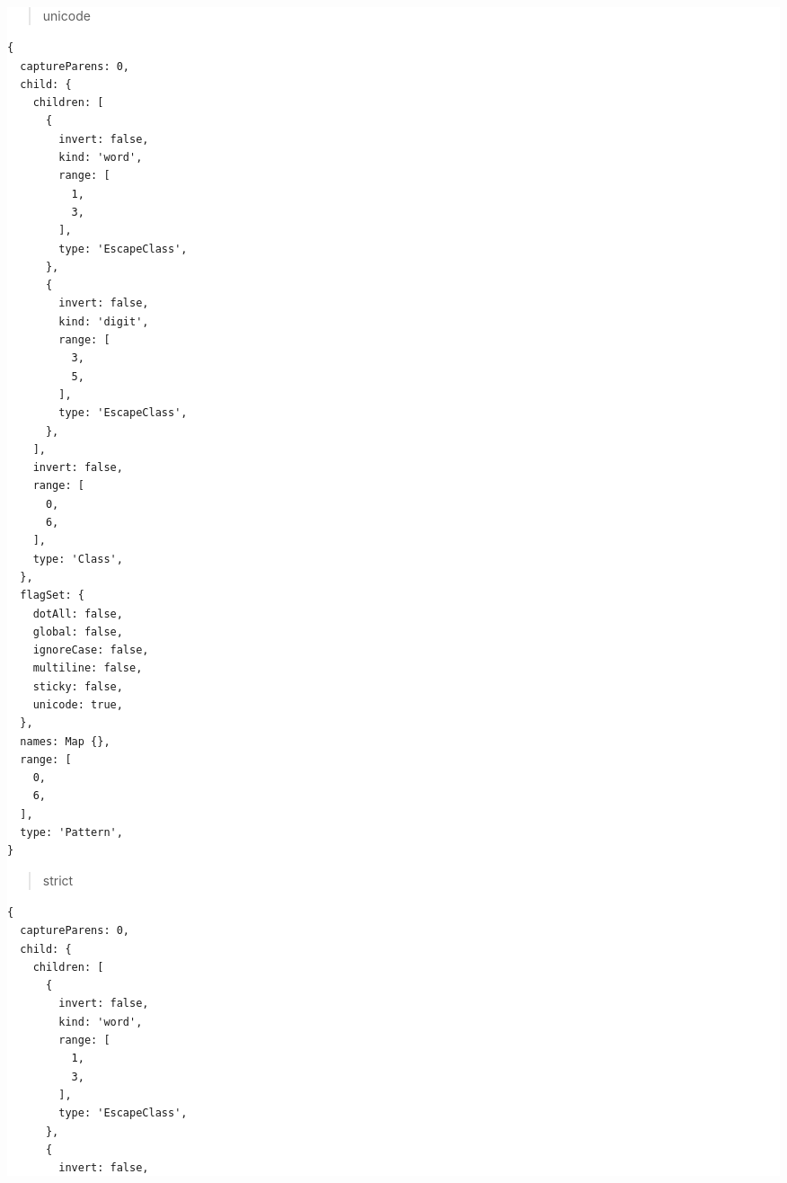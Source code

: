 > unicode

    {
      captureParens: 0,
      child: {
        children: [
          {
            invert: false,
            kind: 'word',
            range: [
              1,
              3,
            ],
            type: 'EscapeClass',
          },
          {
            invert: false,
            kind: 'digit',
            range: [
              3,
              5,
            ],
            type: 'EscapeClass',
          },
        ],
        invert: false,
        range: [
          0,
          6,
        ],
        type: 'Class',
      },
      flagSet: {
        dotAll: false,
        global: false,
        ignoreCase: false,
        multiline: false,
        sticky: false,
        unicode: true,
      },
      names: Map {},
      range: [
        0,
        6,
      ],
      type: 'Pattern',
    }

> strict

    {
      captureParens: 0,
      child: {
        children: [
          {
            invert: false,
            kind: 'word',
            range: [
              1,
              3,
            ],
            type: 'EscapeClass',
          },
          {
            invert: false,